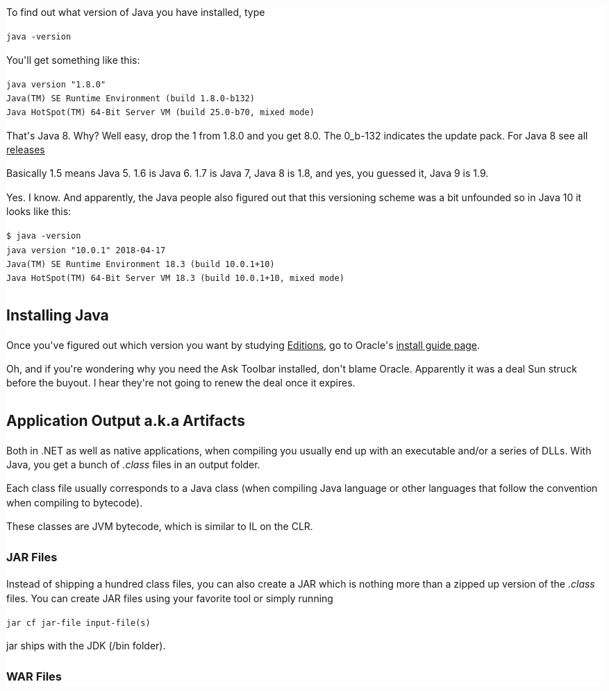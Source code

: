 To find out what version of Java you have installed, type

    java -version

You'll get something like this:

    java version "1.8.0"
    Java(TM) SE Runtime Environment (build 1.8.0-b132)
    Java HotSpot(TM) 64-Bit Server VM (build 25.0-b70, mixed mode)

That's Java 8. Why? Well easy, drop the 1 from 1.8.0 and you get 8.0. The 0_b-132 indicates the update pack. For Java 8 see all [releases](http://www.java.com/en/download/faq/release_dates.xml)

Basically 1.5 means Java 5. 1.6 is Java 6. 1.7 is Java 7, Java 8 is 1.8, and yes, you guessed it, Java 9 is 1.9.

Yes. I know. And apparently, the Java people also figured out that this versioning scheme was a bit unfounded so in
Java 10 it looks like this:

    $ java -version
    java version "10.0.1" 2018-04-17
    Java(TM) SE Runtime Environment 18.3 (build 10.0.1+10)
    Java HotSpot(TM) 64-Bit Server VM 18.3 (build 10.0.1+10, mixed mode)

## Installing Java

Once you've figured out which version you want by studying [Editions](#editions-and-versions), go to Oracle's [install guide page](http://www.java.com/en/download/help/index_installing.xml).

Oh, and if you're wondering why you need the Ask Toolbar installed, don't blame Oracle. Apparently it was a deal Sun struck before the buyout. I hear they're not going to renew the deal once it expires.

## Application Output a.k.a Artifacts

Both in .NET as well as native applications, when compiling you usually end up with an executable and/or a series of DLLs. With Java, you get a bunch of
*.class* files in an output folder.

Each class file usually corresponds to a Java class (when compiling Java language or other languages that follow the convention when compiling to bytecode).

These classes are JVM bytecode, which is similar to IL on the CLR.

### JAR Files

Instead of shipping a hundred class files, you can also create a JAR which is nothing more than a zipped up version of the *.class* files. You can create JAR files using
your favorite tool or simply running

    jar cf jar-file input-file(s)


jar ships with the JDK (/bin folder).

### WAR Files

